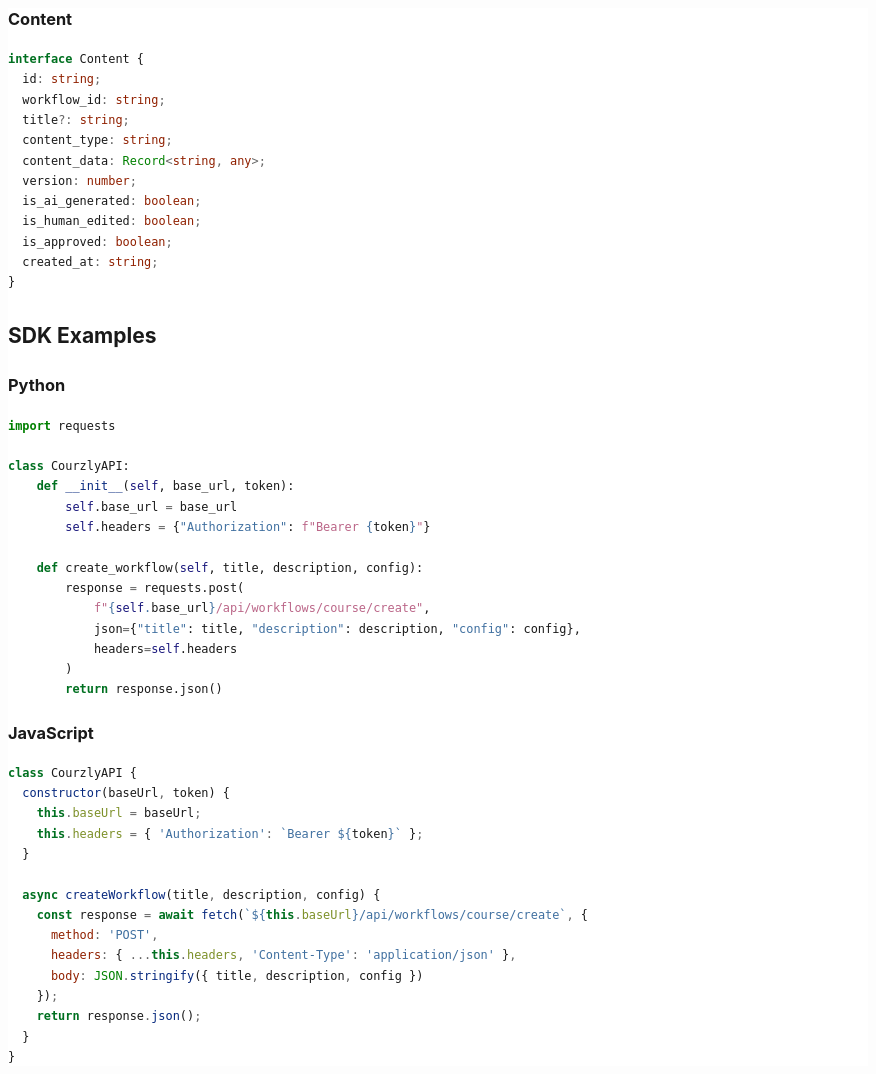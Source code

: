 ### Content
```typescript
interface Content {
  id: string;
  workflow_id: string;
  title?: string;
  content_type: string;
  content_data: Record<string, any>;
  version: number;
  is_ai_generated: boolean;
  is_human_edited: boolean;
  is_approved: boolean;
  created_at: string;
}
```

## SDK Examples

### Python
```python
import requests

class CourzlyAPI:
    def __init__(self, base_url, token):
        self.base_url = base_url
        self.headers = {"Authorization": f"Bearer {token}"}
    
    def create_workflow(self, title, description, config):
        response = requests.post(
            f"{self.base_url}/api/workflows/course/create",
            json={"title": title, "description": description, "config": config},
            headers=self.headers
        )
        return response.json()
```

### JavaScript
```javascript
class CourzlyAPI {
  constructor(baseUrl, token) {
    this.baseUrl = baseUrl;
    this.headers = { 'Authorization': `Bearer ${token}` };
  }
  
  async createWorkflow(title, description, config) {
    const response = await fetch(`${this.baseUrl}/api/workflows/course/create`, {
      method: 'POST',
      headers: { ...this.headers, 'Content-Type': 'application/json' },
      body: JSON.stringify({ title, description, config })
    });
    return response.json();
  }
}
```